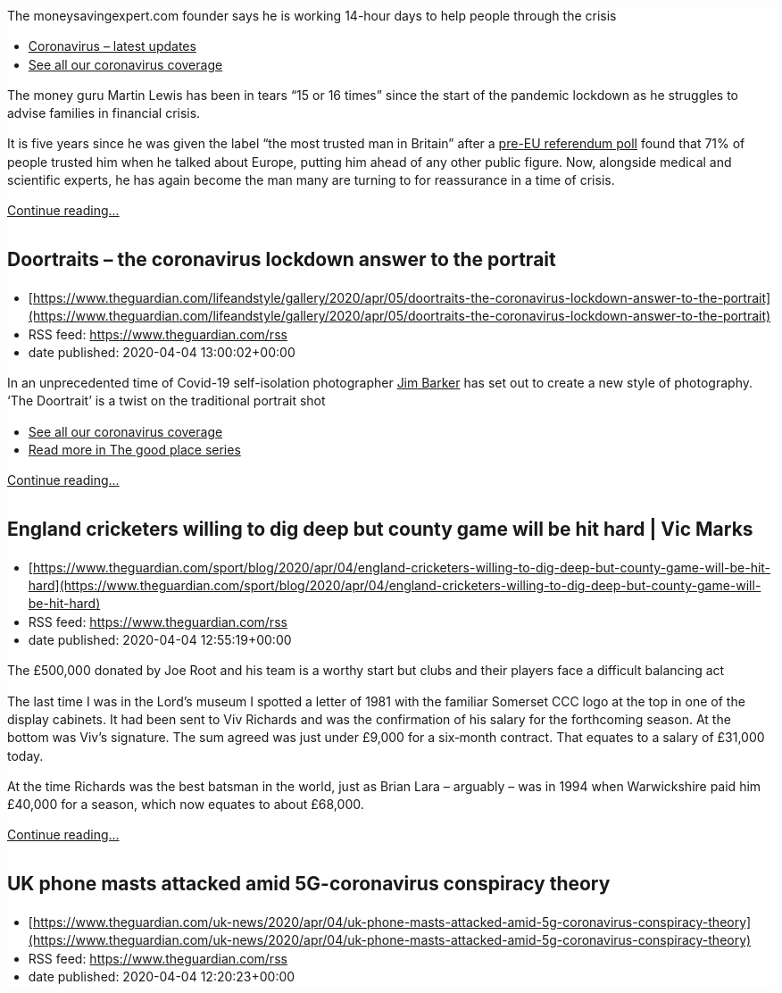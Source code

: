 <p>The moneysavingexpert.com founder says he is working 14-hour days to help people through the crisis </p><ul><li><a href="https://www.theguardian.com/world/series/coronavirus-live/latest">Coronavirus – latest updates</a></li><li><a href="https://www.theguardian.com/world/coronavirus-outbreak">See all our coronavirus coverage</a></li></ul> <p>The money guru Martin Lewis has been in tears “15 or 16 times” since the start of the pandemic lockdown as he struggles to advise families in financial crisis.</p><p>It is five years since he was given the label “the most trusted man in Britain” after a <a href="https://gqrr.app.box.com/s/8n7hjxa23we3ery6rcrawjstquj11flb">pre-</a><a href="https://gqrr.app.box.com/s/8n7hjxa23we3ery6rcrawjstquj11flb">EU referendum poll</a> found that 71% of people trusted him when he talked about Europe, putting him ahead of any other public figure. Now, alongside medical and scientific experts, he has again become the man many are turning to for reassurance in a time of crisis.</p> <a href="https://www.theguardian.com/money/2020/apr/04/martin-lewis-i-sit-and-cry-at-the-hardship-caused-by-coronavirus">Continue reading...</a>

## Doortraits – the coronavirus lockdown answer to the portrait
 - [https://www.theguardian.com/lifeandstyle/gallery/2020/apr/05/doortraits-the-coronavirus-lockdown-answer-to-the-portrait](https://www.theguardian.com/lifeandstyle/gallery/2020/apr/05/doortraits-the-coronavirus-lockdown-answer-to-the-portrait)
 - RSS feed: https://www.theguardian.com/rss
 - date published: 2020-04-04 13:00:02+00:00

<p>In an unprecedented time of Covid-19 self-isolation photographer <a href="https://twelvepoints.photography/doortraits">Jim Barker</a> has set out to create a new style of photography. ‘The Doortrait’ is a twist on the traditional portrait shot</p><ul><li><a href="https://www.theguardian.com/world/coronavirus-outbreak">See all our coronavirus coverage</a></li><li><a href="https://www.theguardian.com/lifeandstyle/series/the-good-place">Read more in The good place series</a></li></ul> <a href="https://www.theguardian.com/lifeandstyle/gallery/2020/apr/05/doortraits-the-coronavirus-lockdown-answer-to-the-portrait">Continue reading...</a>

## England cricketers willing to dig deep but county game will be hit hard | Vic Marks
 - [https://www.theguardian.com/sport/blog/2020/apr/04/england-cricketers-willing-to-dig-deep-but-county-game-will-be-hit-hard](https://www.theguardian.com/sport/blog/2020/apr/04/england-cricketers-willing-to-dig-deep-but-county-game-will-be-hit-hard)
 - RSS feed: https://www.theguardian.com/rss
 - date published: 2020-04-04 12:55:19+00:00

The £500,000 donated by Joe Root and his team is a worthy start but clubs and their players face a difficult balancing act<p>The last time I was in the Lord’s museum I spotted a letter of 1981 with the familiar Somerset CCC logo at the top in one of the display cabinets. It had been sent to Viv Richards and was the confirmation of his salary for the forthcoming season. At the bottom was Viv’s signature. The sum agreed was just under £9,000 for a six‑month contract. That equates to a salary of £31,000 today.</p><p>At the time Richards was the best batsman in the world, just as Brian Lara – arguably – was in 1994 when Warwickshire paid him £40,000 for a season, which now equates to about £68,000.</p> <a href="https://www.theguardian.com/sport/blog/2020/apr/04/england-cricketers-willing-to-dig-deep-but-county-game-will-be-hit-hard">Continue reading...</a>

## UK phone masts attacked amid 5G-coronavirus conspiracy theory
 - [https://www.theguardian.com/uk-news/2020/apr/04/uk-phone-masts-attacked-amid-5g-coronavirus-conspiracy-theory](https://www.theguardian.com/uk-news/2020/apr/04/uk-phone-masts-attacked-amid-5g-coronavirus-conspiracy-theory)
 - RSS feed: https://www.theguardian.com/rss
 - date published: 2020-04-04 12:20:23+00:00
